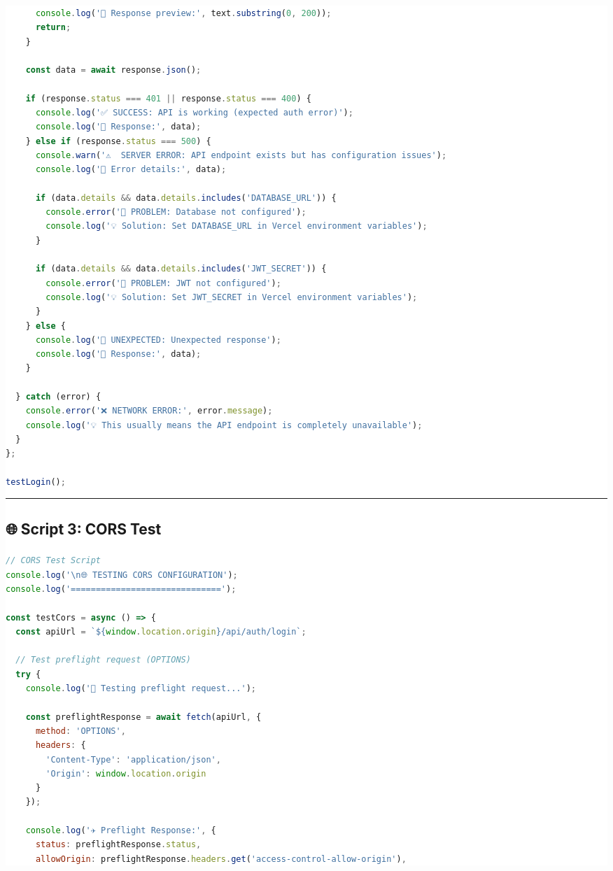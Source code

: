 ```javascript
      console.log('📄 Response preview:', text.substring(0, 200));
      return;
    }
    
    const data = await response.json();
    
    if (response.status === 401 || response.status === 400) {
      console.log('✅ SUCCESS: API is working (expected auth error)');
      console.log('📝 Response:', data);
    } else if (response.status === 500) {
      console.warn('⚠️  SERVER ERROR: API endpoint exists but has configuration issues');
      console.log('📝 Error details:', data);
      
      if (data.details && data.details.includes('DATABASE_URL')) {
        console.error('💾 PROBLEM: Database not configured');
        console.log('💡 Solution: Set DATABASE_URL in Vercel environment variables');
      }
      
      if (data.details && data.details.includes('JWT_SECRET')) {
        console.error('🔑 PROBLEM: JWT not configured');
        console.log('💡 Solution: Set JWT_SECRET in Vercel environment variables');
      }
    } else {
      console.log('🤔 UNEXPECTED: Unexpected response');
      console.log('📝 Response:', data);
    }
    
  } catch (error) {
    console.error('❌ NETWORK ERROR:', error.message);
    console.log('💡 This usually means the API endpoint is completely unavailable');
  }
};

testLogin();
```

---

## 🌐 **Script 3: CORS Test**

```javascript
// CORS Test Script  
console.log('\n🌐 TESTING CORS CONFIGURATION');
console.log('==============================');

const testCors = async () => {
  const apiUrl = `${window.location.origin}/api/auth/login`;
  
  // Test preflight request (OPTIONS)
  try {
    console.log('🔄 Testing preflight request...');
    
    const preflightResponse = await fetch(apiUrl, {
      method: 'OPTIONS',
      headers: {
        'Content-Type': 'application/json',
        'Origin': window.location.origin
      }
    });
    
    console.log('✈️ Preflight Response:', {
      status: preflightResponse.status,
      allowOrigin: preflightResponse.headers.get('access-control-allow-origin'),
```